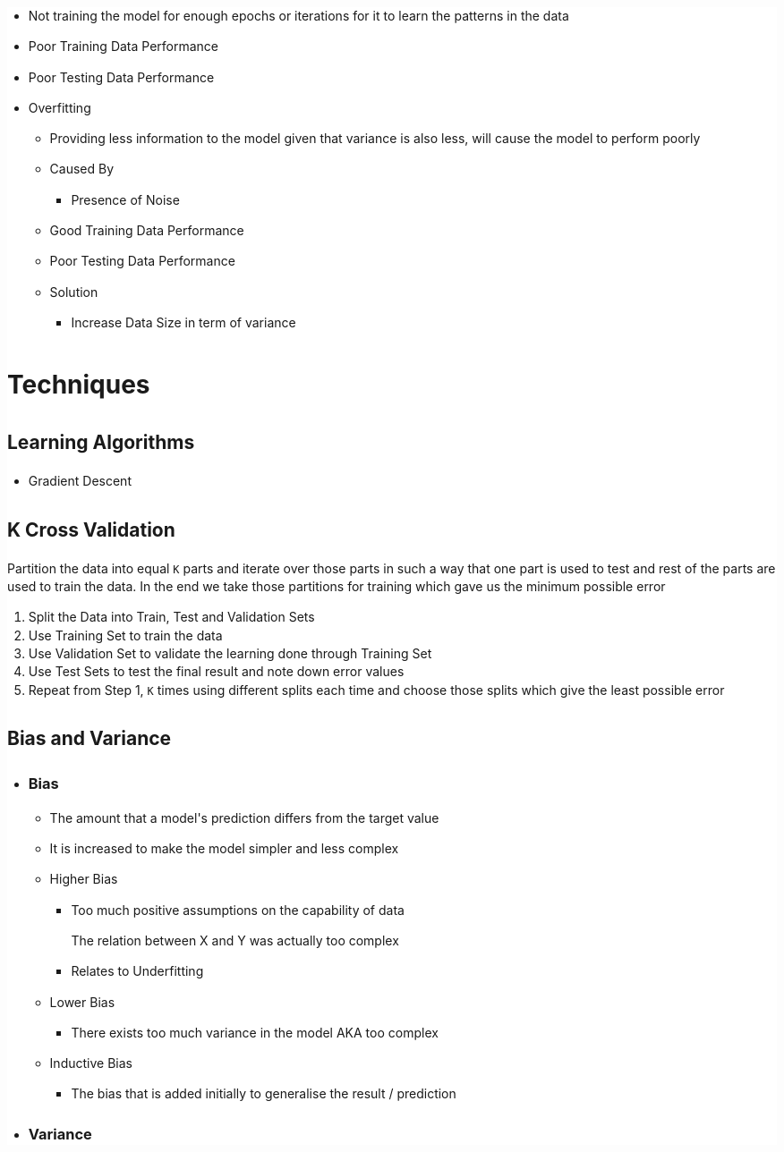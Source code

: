   * Not training the model for enough epochs or iterations for it to learn the patterns in the data
  * Poor Training Data Performance
  * Poor Testing Data Performance
* Overfitting

  * Providing less information to the model given that variance is also less, will cause the model to perform poorly
  * Caused By

    * Presence of Noise
  * Good Training Data Performance
  * Poor Testing Data Performance
  * Solution

    * Increase Data Size in term of variance

# Techniques

## Learning Algorithms

* Gradient Descent

## K Cross Validation

Partition the data into equal `K`​ parts and iterate over those parts in such a way that one part is used to test and rest of the parts are used to train the data. In the end we take those partitions for training which gave us the minimum possible error

1. Split the Data into Train, Test and Validation Sets
2. Use Training Set to train the data
3. Use Validation Set to validate the learning done through Training Set
4. Use Test Sets to test the final result and note down error values
5. Repeat from Step 1, `K`​ times using different splits each time and choose those splits which give the least possible error

## Bias and Variance

* ### Bias

  * The amount that a model's prediction differs from the target value
  * It is increased to make the model simpler and less complex
  * Higher Bias

    * Too much positive assumptions on the capability of data

      The relation between X and Y was actually too complex
    * Relates to Underfitting
  * Lower Bias

    * There exists too much variance in the model AKA too complex
  * Inductive Bias

    * The bias that is added initially to generalise the result / prediction
* ### Variance
